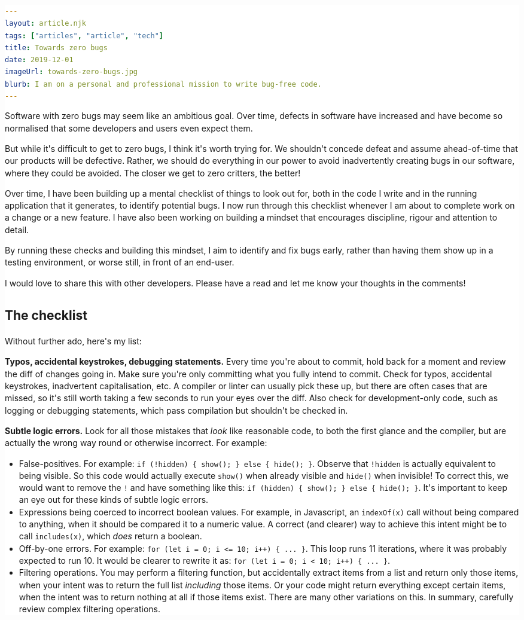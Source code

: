 ```yaml
---
layout: article.njk
tags: ["articles", "article", "tech"]
title: Towards zero bugs
date: 2019-12-01
imageUrl: towards-zero-bugs.jpg
blurb: I am on a personal and professional mission to write bug-free code.
---
```


Software with zero bugs may seem like an ambitious goal. Over time, defects in software have increased and have become so normalised that some developers and users even expect them.

But while it's difficult to get to zero bugs, I think it's worth trying for. We shouldn't concede defeat and assume ahead-of-time that our products will be defective. Rather, we should do everything in our power to avoid inadvertently creating bugs in our software, where they could be avoided. The closer we get to zero critters, the better!

Over time, I have been building up a mental checklist of things to look out for, both in the code I write and in the running application that it generates, to identify potential bugs. I now run through this checklist whenever I am about to complete work on a change or a new feature. I have also been working on building a mindset that encourages discipline, rigour and attention to detail.

By running these checks and building this mindset, I aim to identify and fix bugs early, rather than having them show up in a testing environment, or worse still, in front of an end-user.

I would love to share this with other developers. Please have a read and let me know your thoughts in the comments!

## The checklist

Without further ado, here's my list:

**Typos, accidental keystrokes, debugging statements.** Every time you're about to commit, hold back for a moment and review the diff of changes going in. Make sure you're only committing what you fully intend to commit. Check for typos, accidental keystrokes, inadvertent capitalisation, etc. A compiler or linter can usually pick these up, but there are often cases that are missed, so it's still worth taking a few seconds to run your eyes over the diff. Also check for development-only code, such as logging or debugging statements, which pass compilation but shouldn't be checked in.

**Subtle logic errors.** Look for all those mistakes that _look_ like reasonable code, to both the first glance and the compiler, but are actually the wrong way round or otherwise incorrect.
For example:

- False-positives. For example: `if (!hidden) { show(); } else { hide(); }`. Observe that `!hidden` is actually equivalent to being visible. So this code would actually execute `show()` when already visible and `hide()` when invisible! To correct this, we would want to remove the `!` and have something like this: `if (hidden) { show(); } else { hide(); }`. It's important to keep an eye out for these kinds of subtle logic errors.
- Expressions being coerced to incorrect boolean values. For example, in Javascript, an `indexOf(x)` call without being compared to anything, when it should be compared it to a numeric value. A correct (and clearer) way to achieve this intent might be to call `includes(x)`, which _does_ return a boolean.
- Off-by-one errors. For example: `for (let i = 0; i <= 10; i++) { ... }`. This loop runs 11 iterations, where it was probably expected to run 10. It would be clearer to rewrite it as: `for (let i = 0; i < 10; i++) { ... }`.
- Filtering operations. You may perform a filtering function, but accidentally extract items from a list and return only those items, when your intent was to return the full list _including_ those items. Or your code might return everything except certain items, when the intent was to return nothing at all if those items exist. There are many other variations on this. In summary, carefully review complex filtering operations.
